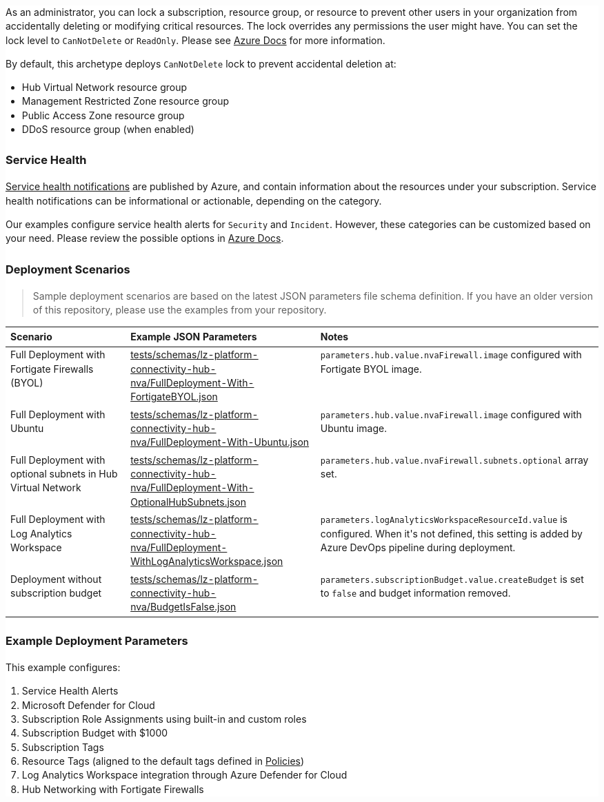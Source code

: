 As an administrator, you can lock a subscription, resource group, or resource to prevent other users in your organization from accidentally deleting or modifying critical resources. The lock overrides any permissions the user might have.  You can set the lock level to `CanNotDelete` or `ReadOnly`.  Please see [Azure Docs](https://learn.microsoft.com/azure/azure-resource-manager/management/lock-resources) for more information.

By default, this archetype deploys `CanNotDelete` lock to prevent accidental deletion at:

* Hub Virtual Network resource group
* Management Restricted Zone resource group
* Public Access Zone resource group
* DDoS resource group (when enabled)

### Service Health

[Service health notifications](https://learn.microsoft.com/azure/service-health/service-health-notifications-properties) are published by Azure, and contain information about the resources under your subscription.  Service health notifications can be informational or actionable, depending on the category.

Our examples configure service health alerts for `Security` and `Incident`.  However, these categories can be customized based on your need.  Please review the possible options in [Azure Docs](https://learn.microsoft.com/azure/service-health/service-health-notifications-properties#details-on-service-health-level-information).

### Deployment Scenarios

> Sample deployment scenarios are based on the latest JSON parameters file schema definition.  If you have an older version of this repository, please use the examples from your repository.

| Scenario | Example JSON Parameters | Notes |
|:-------- |:----------------------- |:----- |
| Full Deployment with Fortigate Firewalls (BYOL) | [tests/schemas/lz-platform-connectivity-hub-nva/FullDeployment-With-FortigateBYOL.json](../../tests/schemas/lz-platform-connectivity-hub-nva/FullDeployment-With-FortigateBYOL.json) | `parameters.hub.value.nvaFirewall.image` configured with Fortigate BYOL image. |
| Full Deployment with Ubuntu | [tests/schemas/lz-platform-connectivity-hub-nva/FullDeployment-With-Ubuntu.json](../../tests/schemas/lz-platform-connectivity-hub-nva/FullDeployment-With-Ubuntu.json) | `parameters.hub.value.nvaFirewall.image` configured with Ubuntu image. |
| Full Deployment with optional subnets in Hub Virtual Network | [tests/schemas/lz-platform-connectivity-hub-nva/FullDeployment-With-OptionalHubSubnets.json](../../tests/schemas/lz-platform-connectivity-hub-nva/FullDeployment-With-OptionalHubSubnets.json) | `parameters.hub.value.nvaFirewall.subnets.optional` array set. |
| Full Deployment with Log Analytics Workspace  | [tests/schemas/lz-platform-connectivity-hub-nva/FullDeployment-WithLogAnalyticsWorkspace.json](../../tests/schemas/lz-platform-connectivity-hub-nva/FullDeployment-WithLogAnalyticsWorkspace.json) | `parameters.logAnalyticsWorkspaceResourceId.value` is configured.  When it's not defined, this setting is added by Azure DevOps pipeline during deployment. |
| Deployment without subscription budget | [tests/schemas/lz-platform-connectivity-hub-nva/BudgetIsFalse.json](../../tests/schemas/lz-platform-connectivity-hub-nva/BudgetIsFalse.json) | `parameters.subscriptionBudget.value.createBudget` is set to `false` and budget information removed. |

### Example Deployment Parameters

This example configures:

1. Service Health Alerts
2. Microsoft Defender for Cloud
3. Subscription Role Assignments using built-in and custom roles
4. Subscription Budget with $1000
5. Subscription Tags
6. Resource Tags (aligned to the default tags defined in [Policies](../../policy/custom/definitions/policyset/Tags.parameters.json))
7. Log Analytics Workspace integration through Azure Defender for Cloud
8. Hub Networking with Fortigate Firewalls
